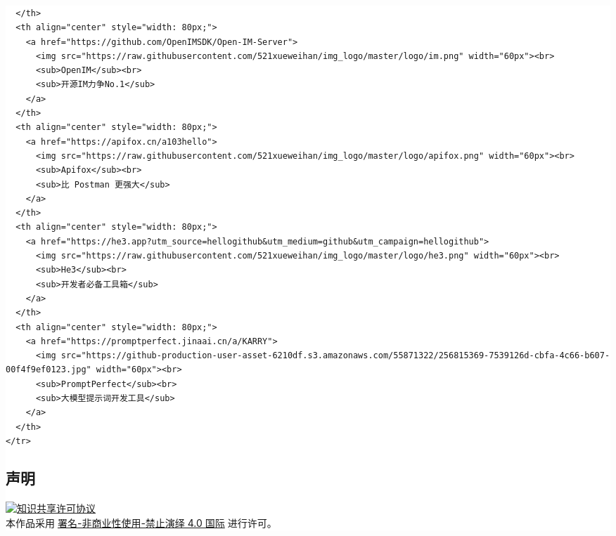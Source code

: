       </th>
      <th align="center" style="width: 80px;">
        <a href="https://github.com/OpenIMSDK/Open-IM-Server">
          <img src="https://raw.githubusercontent.com/521xueweihan/img_logo/master/logo/im.png" width="60px"><br>
          <sub>OpenIM</sub><br>
          <sub>开源IM力争No.1</sub>
        </a>
      </th>
      <th align="center" style="width: 80px;">
        <a href="https://apifox.cn/a103hello">
          <img src="https://raw.githubusercontent.com/521xueweihan/img_logo/master/logo/apifox.png" width="60px"><br>
          <sub>Apifox</sub><br>
          <sub>比 Postman 更强大</sub>
        </a>
      </th>
      <th align="center" style="width: 80px;">
        <a href="https://he3.app?utm_source=hellogithub&utm_medium=github&utm_campaign=hellogithub">
          <img src="https://raw.githubusercontent.com/521xueweihan/img_logo/master/logo/he3.png" width="60px"><br>
          <sub>He3</sub><br>
          <sub>开发者必备工具箱</sub>
        </a>
      </th>
      <th align="center" style="width: 80px;">
        <a href="https://promptperfect.jinaai.cn/a/KARRY">
          <img src="https://github-production-user-asset-6210df.s3.amazonaws.com/55871322/256815369-7539126d-cbfa-4c66-b607-00f4f9ef0123.jpg" width="60px"><br>
          <sub>PromptPerfect</sub><br>
          <sub>大模型提示词开发工具</sub>
        </a>
      </th>
    </tr>
  </thead>
</table>


## 声明
<a rel="license" href="https://creativecommons.org/licenses/by-nc-nd/4.0/deed.zh"><img alt="知识共享许可协议" style="border-width: 0" src="https://licensebuttons.net/l/by-nc-nd/4.0/88x31.png"></a><br>本作品采用 <a rel="license" href="https://creativecommons.org/licenses/by-nc-nd/4.0/deed.zh">署名-非商业性使用-禁止演绎 4.0 国际</a> 进行许可。
